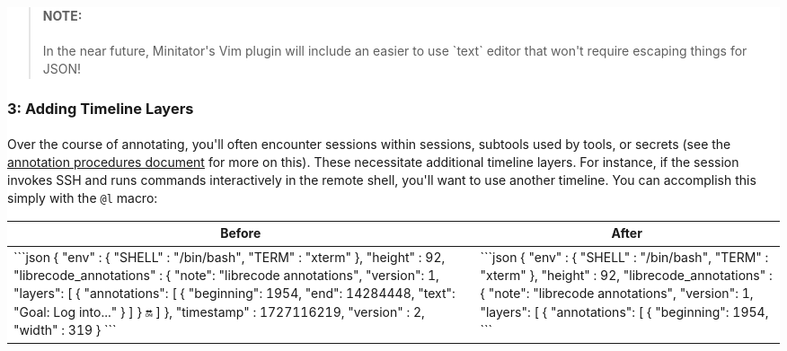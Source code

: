 > <h4>NOTE:</h4>
> In the near future, Minitator's Vim plugin will include an easier to use
> `text` editor that won't require escaping things for JSON!

### 3: Adding Timeline Layers
Over the course of annotating, you'll often encounter sessions within sessions,
subtools used by tools, or secrets (see the
[annotation procedures document](Annotation-Procedures-indev.md) for more on
this).  These necessitate additional timeline layers.  For instance, if the
session invokes SSH and runs commands interactively in the remote shell, you'll
want to use another timeline.  You can accomplish this simply with the `@l`
macro:

<table>
    <thead>
        <th scope="col">Before</th>
        <th scope="col">After</th>
    </thead>
    <tbody>
<td>
```json
{
   "env" : {
      "SHELL" : "/bin/bash",
      "TERM" : "xterm"
   },
   "height" : 92,
   "librecode_annotations" : {
       "note": "librecode annotations",
       "version": 1,
       "layers": [
           {
               "annotations": [
                   {
                       "beginning": 1954,
                       "end": 14284448,
                       "text": "Goal: Log into..."
                   }
               ]
           } 🔛
       ]
   },
   "timestamp" : 1727116219,
   "version" : 2,
   "width" : 319
}
```
</td>
<td>
```json
{
   "env" : {
      "SHELL" : "/bin/bash",
      "TERM" : "xterm"
   },
   "height" : 92,
   "librecode_annotations" : {
       "note": "librecode annotations",
       "version": 1,
       "layers": [
           {
               "annotations": [
                   {
                       "beginning": 1954,
```